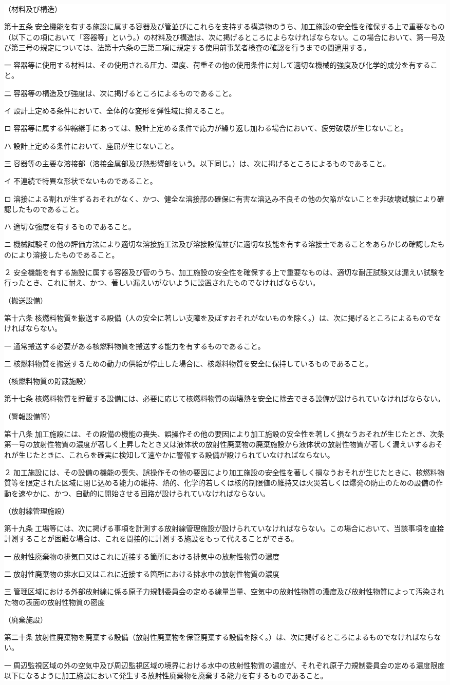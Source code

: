 （材料及び構造）

第十五条 安全機能を有する施設に属する容器及び管並びにこれらを支持する構造物のうち、加工施設の安全性を確保する上で重要なもの（以下この項において「容器等」という。）の材料及び構造は、次に掲げるところによらなければならない。この場合において、第一号及び第三号の規定については、法第十六条の三第二項に規定する使用前事業者検査の確認を行うまでの間適用する。

一 容器等に使用する材料は、その使用される圧力、温度、荷重その他の使用条件に対して適切な機械的強度及び化学的成分を有すること。

二 容器等の構造及び強度は、次に掲げるところによるものであること。

イ 設計上定める条件において、全体的な変形を弾性域に抑えること。

ロ 容器等に属する伸縮継手にあっては、設計上定める条件で応力が繰り返し加わる場合において、疲労破壊が生じないこと。

ハ 設計上定める条件において、座屈が生じないこと。

三 容器等の主要な溶接部（溶接金属部及び熱影響部をいう。以下同じ。）は、次に掲げるところによるものであること。

イ 不連続で特異な形状でないものであること。

ロ 溶接による割れが生ずるおそれがなく、かつ、健全な溶接部の確保に有害な溶込み不良その他の欠陥がないことを非破壊試験により確認したものであること。

ハ 適切な強度を有するものであること。

ニ 機械試験その他の評価方法により適切な溶接施工法及び溶接設備並びに適切な技能を有する溶接士であることをあらかじめ確認したものにより溶接したものであること。

２ 安全機能を有する施設に属する容器及び管のうち、加工施設の安全性を確保する上で重要なものは、適切な耐圧試験又は漏えい試験を行ったとき、これに耐え、かつ、著しい漏えいがないように設置されたものでなければならない。

（搬送設備）

第十六条 核燃料物質を搬送する設備（人の安全に著しい支障を及ぼすおそれがないものを除く。）は、次に掲げるところによるものでなければならない。

一 通常搬送する必要がある核燃料物質を搬送する能力を有するものであること。

二 核燃料物質を搬送するための動力の供給が停止した場合に、核燃料物質を安全に保持しているものであること。

（核燃料物質の貯蔵施設）

第十七条 核燃料物質を貯蔵する設備には、必要に応じて核燃料物質の崩壊熱を安全に除去できる設備が設けられていなければならない。

（警報設備等）

第十八条 加工施設には、その設備の機能の喪失、誤操作その他の要因により加工施設の安全性を著しく損なうおそれが生じたとき、次条第一号の放射性物質の濃度が著しく上昇したとき又は液体状の放射性廃棄物の廃棄施設から液体状の放射性物質が著しく漏えいするおそれが生じたときに、これらを確実に検知して速やかに警報する設備が設けられていなければならない。

２ 加工施設には、その設備の機能の喪失、誤操作その他の要因により加工施設の安全性を著しく損なうおそれが生じたときに、核燃料物質等を限定された区域に閉じ込める能力の維持、熱的、化学的若しくは核的制限値の維持又は火災若しくは爆発の防止のための設備の作動を速やかに、かつ、自動的に開始させる回路が設けられていなければならない。

（放射線管理施設）

第十九条 工場等には、次に掲げる事項を計測する放射線管理施設が設けられていなければならない。この場合において、当該事項を直接計測することが困難な場合は、これを間接的に計測する施設をもって代えることができる。

一 放射性廃棄物の排気口又はこれに近接する箇所における排気中の放射性物質の濃度

二 放射性廃棄物の排水口又はこれに近接する箇所における排水中の放射性物質の濃度

三 管理区域における外部放射線に係る原子力規制委員会の定める線量当量、空気中の放射性物質の濃度及び放射性物質によって汚染された物の表面の放射性物質の密度

（廃棄施設）

第二十条 放射性廃棄物を廃棄する設備（放射性廃棄物を保管廃棄する設備を除く。）は、次に掲げるところによるものでなければならない。

一 周辺監視区域の外の空気中及び周辺監視区域の境界における水中の放射性物質の濃度が、それぞれ原子力規制委員会の定める濃度限度以下になるように加工施設において発生する放射性廃棄物を廃棄する能力を有するものであること。
